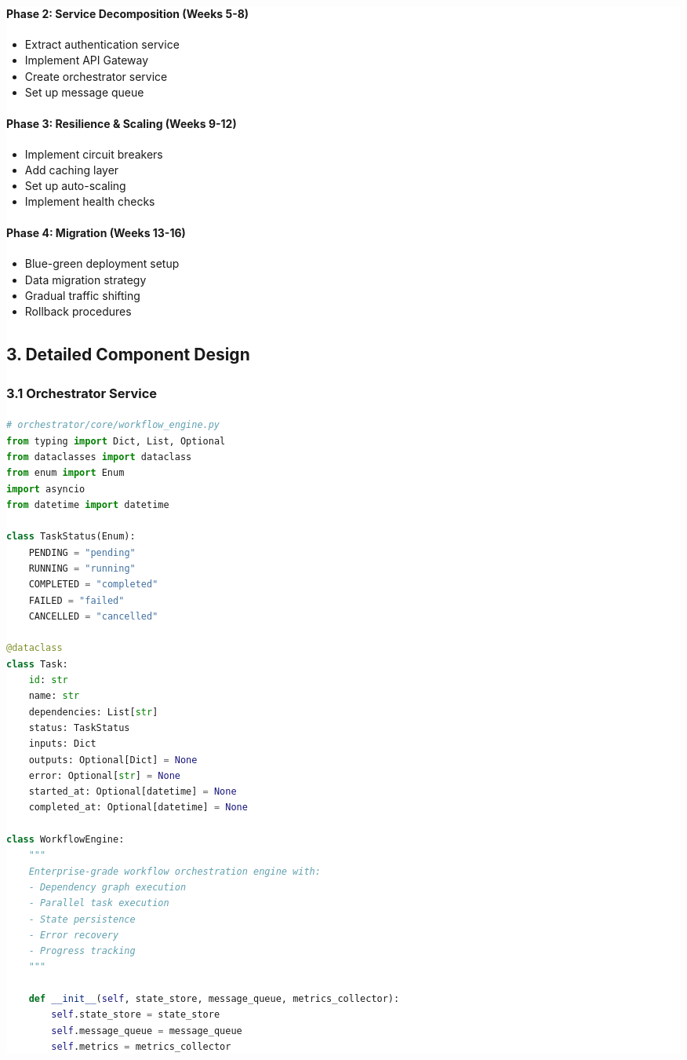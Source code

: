 #### Phase 2: Service Decomposition (Weeks 5-8)
- Extract authentication service
- Implement API Gateway
- Create orchestrator service
- Set up message queue

#### Phase 3: Resilience & Scaling (Weeks 9-12)
- Implement circuit breakers
- Add caching layer
- Set up auto-scaling
- Implement health checks

#### Phase 4: Migration (Weeks 13-16)
- Blue-green deployment setup
- Data migration strategy
- Gradual traffic shifting
- Rollback procedures

## 3. Detailed Component Design

### 3.1 Orchestrator Service

```python
# orchestrator/core/workflow_engine.py
from typing import Dict, List, Optional
from dataclasses import dataclass
from enum import Enum
import asyncio
from datetime import datetime

class TaskStatus(Enum):
    PENDING = "pending"
    RUNNING = "running"
    COMPLETED = "completed"
    FAILED = "failed"
    CANCELLED = "cancelled"

@dataclass
class Task:
    id: str
    name: str
    dependencies: List[str]
    status: TaskStatus
    inputs: Dict
    outputs: Optional[Dict] = None
    error: Optional[str] = None
    started_at: Optional[datetime] = None
    completed_at: Optional[datetime] = None

class WorkflowEngine:
    """
    Enterprise-grade workflow orchestration engine with:
    - Dependency graph execution
    - Parallel task execution
    - State persistence
    - Error recovery
    - Progress tracking
    """
    
    def __init__(self, state_store, message_queue, metrics_collector):
        self.state_store = state_store
        self.message_queue = message_queue
        self.metrics = metrics_collector
```